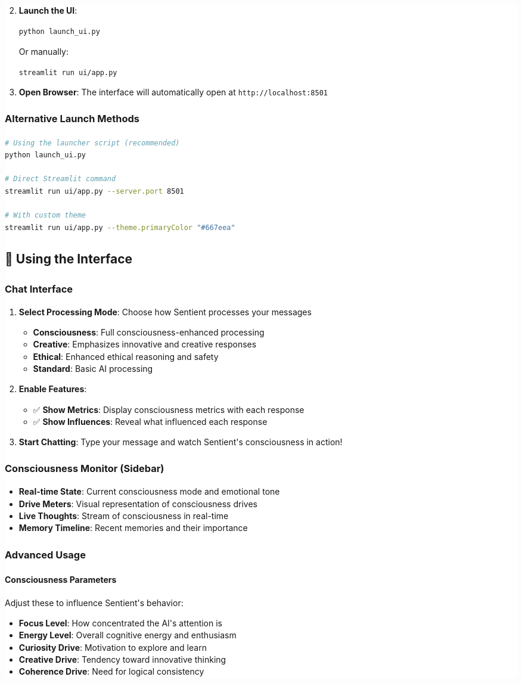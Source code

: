 2. **Launch the UI**:
   ```bash
   python launch_ui.py
   ```
   
   Or manually:
   ```bash
   streamlit run ui/app.py
   ```

3. **Open Browser**: The interface will automatically open at `http://localhost:8501`

### Alternative Launch Methods

```bash
# Using the launcher script (recommended)
python launch_ui.py

# Direct Streamlit command
streamlit run ui/app.py --server.port 8501

# With custom theme
streamlit run ui/app.py --theme.primaryColor "#667eea"
```

## 🧠 Using the Interface

### Chat Interface
1. **Select Processing Mode**: Choose how Sentient processes your messages
   - **Consciousness**: Full consciousness-enhanced processing
   - **Creative**: Emphasizes innovative and creative responses
   - **Ethical**: Enhanced ethical reasoning and safety
   - **Standard**: Basic AI processing

2. **Enable Features**:
   - ✅ **Show Metrics**: Display consciousness metrics with each response
   - ✅ **Show Influences**: Reveal what influenced each response

3. **Start Chatting**: Type your message and watch Sentient's consciousness in action!

### Consciousness Monitor (Sidebar)
- **Real-time State**: Current consciousness mode and emotional tone
- **Drive Meters**: Visual representation of consciousness drives
- **Live Thoughts**: Stream of consciousness in real-time
- **Memory Timeline**: Recent memories and their importance

### Advanced Usage

#### Consciousness Parameters
Adjust these to influence Sentient's behavior:
- **Focus Level**: How concentrated the AI's attention is
- **Energy Level**: Overall cognitive energy and enthusiasm
- **Curiosity Drive**: Motivation to explore and learn
- **Creative Drive**: Tendency toward innovative thinking
- **Coherence Drive**: Need for logical consistency
